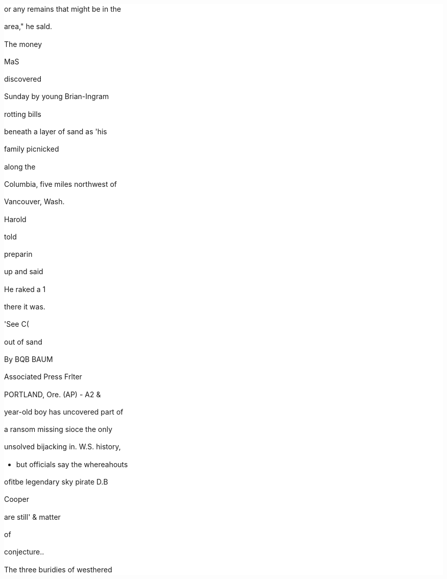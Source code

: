 or any remains that might be in the

area," he sald.

The money

MaS

discovered

Sunday by young Brian-Ingram

rotting bills

beneath a layer of sand as 'his

family picnicked

along the

Columbia, five miles northwest of

Vancouver, Wash.

Harold

told

preparin

up and said

He raked a 1

there it was.

'See C(

out of sand

By BQB BAUM

Associated Press Frlter

PORTLAND, Ore. (AP) - A2 &

year-old boy has uncovered part of

a ransom missing sioce the only

unsolved bijacking in. W.S. history,

- but officials say the whereahouts

ofitbe legendary sky pirate D.B

Cooper

are still' & matter

of

conjecture..

The three buridies of westhered
